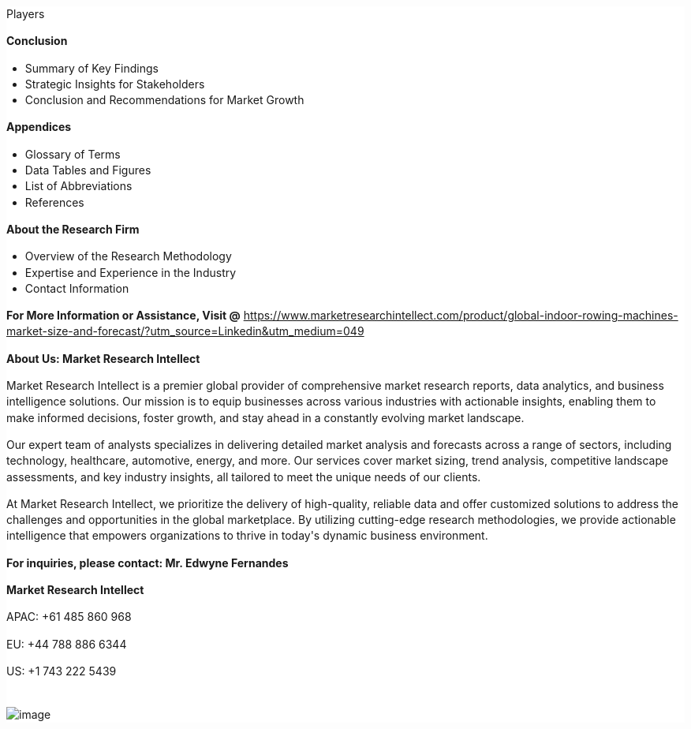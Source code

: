 Players</li></ul><p><strong>Conclusion</strong></p><ul><li>Summary of Key Findings</li><li>Strategic Insights for Stakeholders</li><li>Conclusion and Recommendations for Market Growth</li></ul><p><strong>Appendices</strong></p><ul><li>Glossary of Terms</li><li>Data Tables and Figures</li><li>List of Abbreviations</li><li>References</li></ul><p><strong>About the Research Firm</strong></p><ul><li>Overview of the Research Methodology</li><li>Expertise and Experience in the Industry</li><li>Contact Information</li></ul></div><div class="article-main__content" data-test-id="publishing-text-block"><p><span class="font-[700]"><strong>For More Information or Assistance, Visit @</strong>&nbsp;<a href="https://www.marketresearchintellect.com/product/global-indoor-rowing-machines-market-size-and-forecast/?utm_source=Linkedin&utm_medium=049">https://www.marketresearchintellect.com/product/global-indoor-rowing-machines-market-size-and-forecast/?utm_source=Linkedin&utm_medium=049</a></span></p><p><strong>About Us: Market Research Intellect</strong></p><p>Market Research Intellect is a premier global provider of comprehensive market research reports, data analytics, and business intelligence solutions. Our mission is to equip businesses across various industries with actionable insights, enabling them to make informed decisions, foster growth, and stay ahead in a constantly evolving market landscape.</p><p>Our expert team of analysts specializes in delivering detailed market analysis and forecasts across a range of sectors, including technology, healthcare, automotive, energy, and more. Our services cover market sizing, trend analysis, competitive landscape assessments, and key industry insights, all tailored to meet the unique needs of our clients.</p><p>At Market Research Intellect, we prioritize the delivery of high-quality, reliable data and offer customized solutions to address the challenges and opportunities in the global marketplace. By utilizing cutting-edge research methodologies, we provide actionable intelligence that empowers organizations to thrive in today's dynamic business environment.</p><p><strong>For inquiries, please contact: Mr. Edwyne Fernandes</strong></p><p><strong>Market Research Intellect</strong></p><p>APAC: +61 485 860 968</p><p>EU: +44 788 886 6344</p><p>US: +1 743 222 5439</p></div><div class="article-main__content" data-test-id="publishing-text-block">&nbsp;</div>
![image](https://github.com/user-attachments/assets/df697c68-9b64-400d-a626-14709183bea8)
